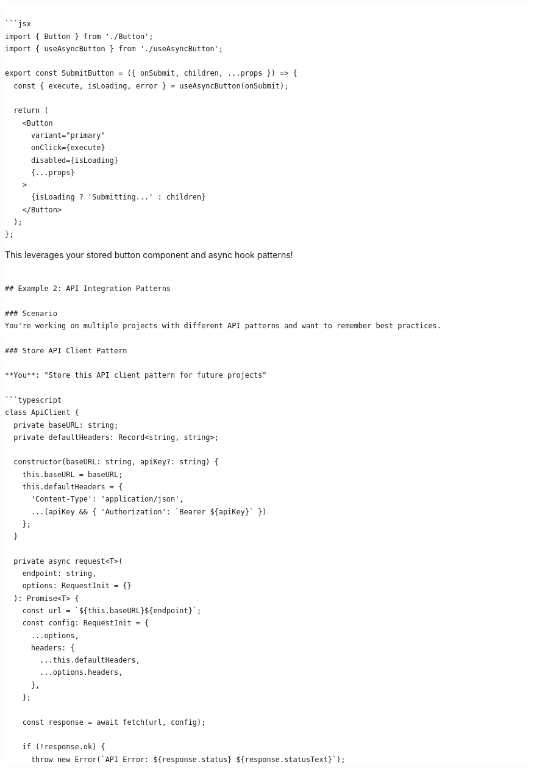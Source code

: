 ```

```jsx
import { Button } from './Button';
import { useAsyncButton } from './useAsyncButton';

export const SubmitButton = ({ onSubmit, children, ...props }) => {
  const { execute, isLoading, error } = useAsyncButton(onSubmit);

  return (
    <Button 
      variant="primary" 
      onClick={execute}
      disabled={isLoading}
      {...props}
    >
      {isLoading ? 'Submitting...' : children}
    </Button>
  );
};
```

This leverages your stored button component and async hook patterns!
```

## Example 2: API Integration Patterns

### Scenario
You're working on multiple projects with different API patterns and want to remember best practices.

### Store API Client Pattern

**You**: "Store this API client pattern for future projects"

```typescript
class ApiClient {
  private baseURL: string;
  private defaultHeaders: Record<string, string>;

  constructor(baseURL: string, apiKey?: string) {
    this.baseURL = baseURL;
    this.defaultHeaders = {
      'Content-Type': 'application/json',
      ...(apiKey && { 'Authorization': `Bearer ${apiKey}` })
    };
  }

  private async request<T>(
    endpoint: string, 
    options: RequestInit = {}
  ): Promise<T> {
    const url = `${this.baseURL}${endpoint}`;
    const config: RequestInit = {
      ...options,
      headers: {
        ...this.defaultHeaders,
        ...options.headers,
      },
    };

    const response = await fetch(url, config);
    
    if (!response.ok) {
      throw new Error(`API Error: ${response.status} ${response.statusText}`);
```